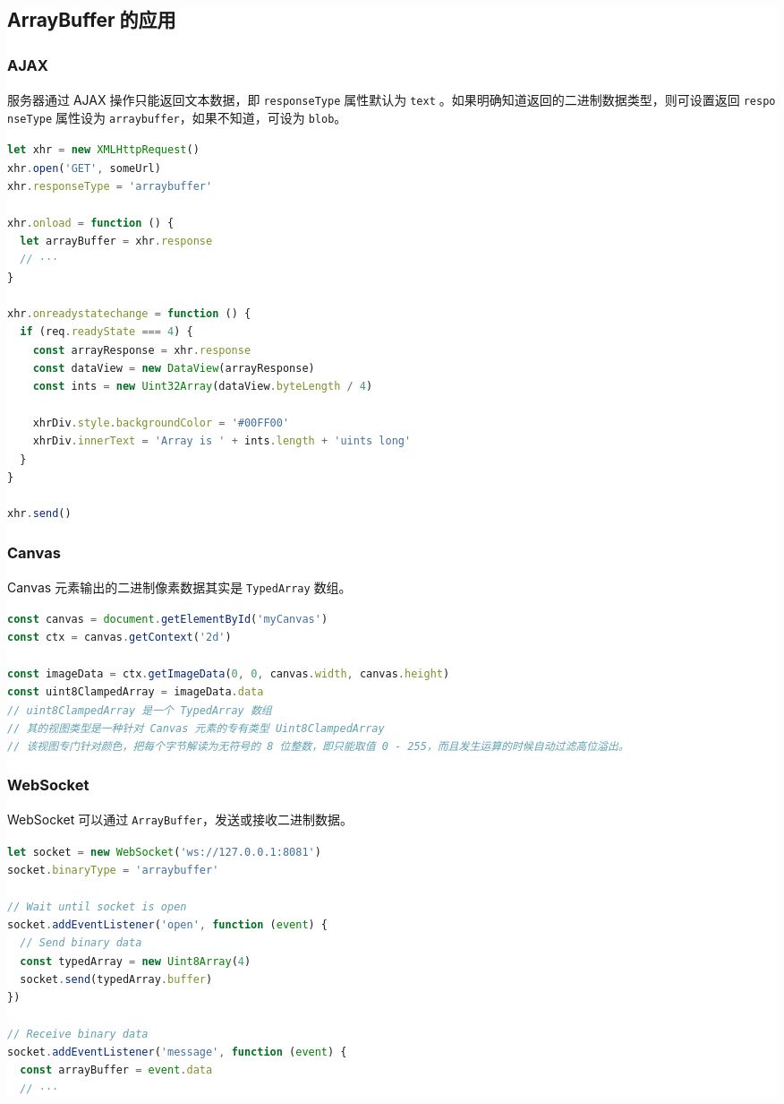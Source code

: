 ## ArrayBuffer 的应用

### AJAX

服务器通过 AJAX 操作只能返回文本数据，即 `responseType` 属性默认为 `text` 。如果明确知道返回的二进制数据类型，则可设置返回 `responseType` 属性设为 `arraybuffer`，如果不知道，可设为 `blob`。

```javascript
let xhr = new XMLHttpRequest()
xhr.open('GET', someUrl)
xhr.responseType = 'arraybuffer'

xhr.onload = function () {
  let arrayBuffer = xhr.response
  // ···
}

xhr.onreadystatechange = function () {
  if (req.readyState === 4) {
    const arrayResponse = xhr.response
    const dataView = new DataView(arrayResponse)
    const ints = new Uint32Array(dataView.byteLength / 4)

    xhrDiv.style.backgroundColor = '#00FF00'
    xhrDiv.innerText = 'Array is ' + ints.length + 'uints long'
  }
}

xhr.send()
```

### Canvas

Canvas 元素输出的二进制像素数据其实是 `TypedArray` 数组。

```javascript
const canvas = document.getElementById('myCanvas')
const ctx = canvas.getContext('2d')

const imageData = ctx.getImageData(0, 0, canvas.width, canvas.height)
const uint8ClampedArray = imageData.data
// uint8ClampedArray 是一个 TypedArray 数组
// 其的视图类型是一种针对 Canvas 元素的专有类型 Uint8ClampedArray
// 该视图专门针对颜色，把每个字节解读为无符号的 8 位整数，即只能取值 0 - 255，而且发生运算的时候自动过滤高位溢出。
```

### WebSocket

WebSocket 可以通过 `ArrayBuffer`，发送或接收二进制数据。

```javascript
let socket = new WebSocket('ws://127.0.0.1:8081')
socket.binaryType = 'arraybuffer'

// Wait until socket is open
socket.addEventListener('open', function (event) {
  // Send binary data
  const typedArray = new Uint8Array(4)
  socket.send(typedArray.buffer)
})

// Receive binary data
socket.addEventListener('message', function (event) {
  const arrayBuffer = event.data
  // ···
```